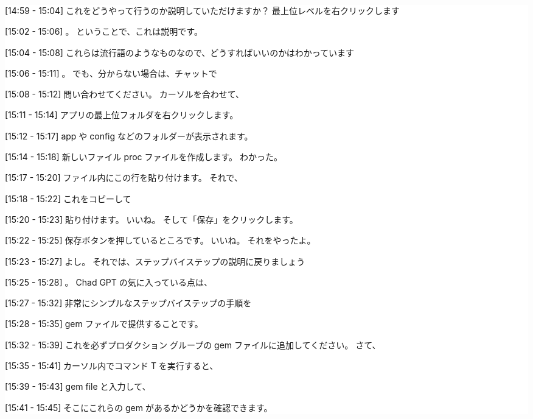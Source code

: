 [14:59 - 15:04]
これをどうやって行うのか説明していただけますか？ 最上位レベルを右クリックします

[15:02 - 15:06]
。 ということで、これは説明です。

[15:04 - 15:08]
これらは流行語のようなものなので、どうすればいいのかはわかっています

[15:06 - 15:11]
。 でも、分からない場合は、チャットで

[15:08 - 15:12]
問い合わせてください。 カーソルを合わせて、

[15:11 - 15:14]
アプリの最上位フォルダを右クリックします。

[15:12 - 15:17]
app や config などのフォルダーが表示されます。

[15:14 - 15:18]
新しいファイル proc ファイルを作成します。 わかった。

[15:17 - 15:20]
ファイル内にこの行を貼り付けます。 それで、

[15:18 - 15:22]
これをコピーして

[15:20 - 15:23]
貼り付けます。 いいね。 そして「保存」をクリックします。

[15:22 - 15:25]
保存ボタンを押しているところです。 いいね。 それをやったよ。

[15:23 - 15:27]
よし。 それでは、ステップバイステップの説明に戻りましょう

[15:25 - 15:28]
。  Chad GPT の気に入っている点は、

[15:27 - 15:32]
非常にシンプルなステップバイステップの手順を

[15:28 - 15:35]
gem ファイルで提供することです。

[15:32 - 15:39]
これを必ずプロダクション グループの gem ファイルに追加してください。 さて、

[15:35 - 15:41]
カーソル内でコマンド T を実行すると、

[15:39 - 15:43]
gem file と入力して、

[15:41 - 15:45]
そこにこれらの gem があるかどうかを確認できます。
